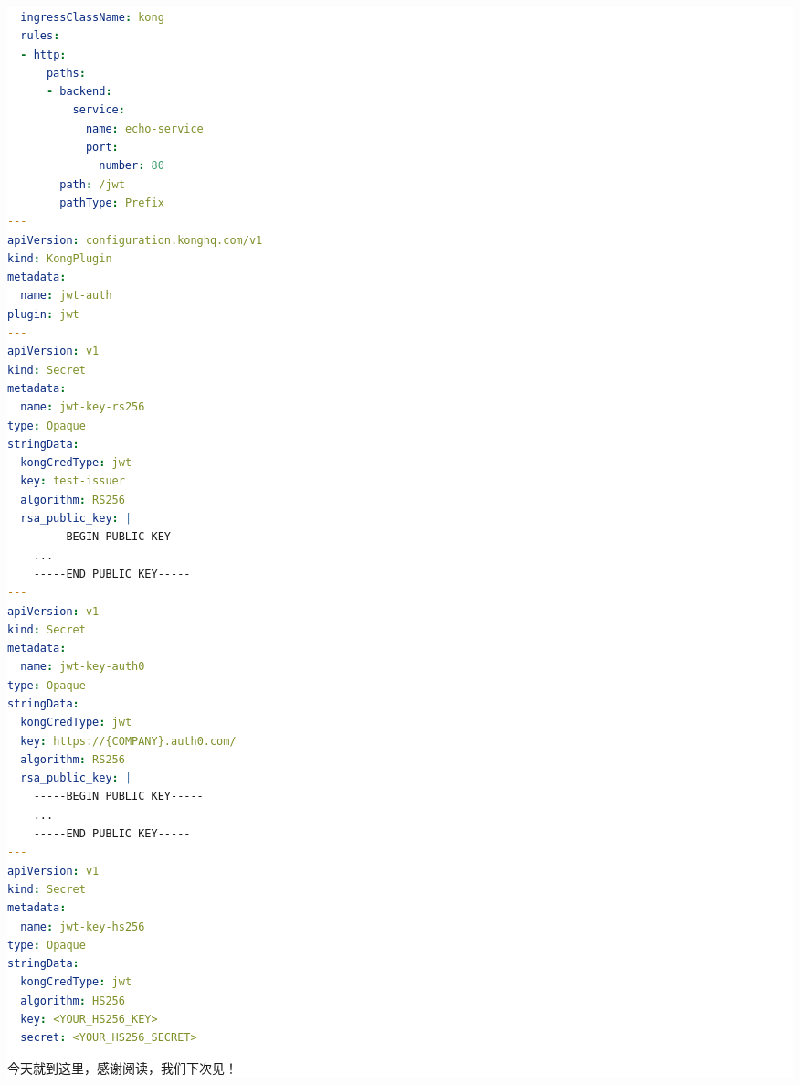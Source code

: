 ```yaml
  ingressClassName: kong
  rules:
  - http:
      paths:
      - backend:
          service:
            name: echo-service
            port:
              number: 80
        path: /jwt
        pathType: Prefix
---
apiVersion: configuration.konghq.com/v1
kind: KongPlugin
metadata:
  name: jwt-auth
plugin: jwt
---
apiVersion: v1
kind: Secret
metadata:
  name: jwt-key-rs256
type: Opaque
stringData:
  kongCredType: jwt
  key: test-issuer
  algorithm: RS256
  rsa_public_key: |
    -----BEGIN PUBLIC KEY-----
    ...
    -----END PUBLIC KEY-----
---
apiVersion: v1
kind: Secret
metadata:
  name: jwt-key-auth0
type: Opaque
stringData:
  kongCredType: jwt
  key: https://{COMPANY}.auth0.com/
  algorithm: RS256
  rsa_public_key: |
    -----BEGIN PUBLIC KEY-----
    ...
    -----END PUBLIC KEY-----
---
apiVersion: v1
kind: Secret
metadata:
  name: jwt-key-hs256
type: Opaque
stringData:
  kongCredType: jwt
  algorithm: HS256
  key: <YOUR_HS256_KEY>
  secret: <YOUR_HS256_SECRET>
```

今天就到这里，感谢阅读，我们下次见！
